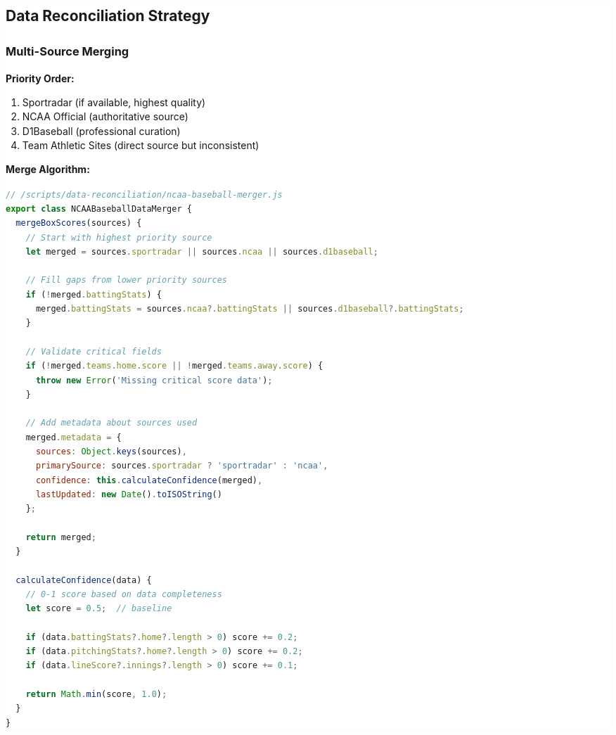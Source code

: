 
## Data Reconciliation Strategy

### Multi-Source Merging

**Priority Order:**
1. Sportradar (if available, highest quality)
2. NCAA Official (authoritative source)
3. D1Baseball (professional curation)
4. Team Athletic Sites (direct source but inconsistent)

**Merge Algorithm:**
```javascript
// /scripts/data-reconciliation/ncaa-baseball-merger.js
export class NCAABaseballDataMerger {
  mergeBoxScores(sources) {
    // Start with highest priority source
    let merged = sources.sportradar || sources.ncaa || sources.d1baseball;
    
    // Fill gaps from lower priority sources
    if (!merged.battingStats) {
      merged.battingStats = sources.ncaa?.battingStats || sources.d1baseball?.battingStats;
    }
    
    // Validate critical fields
    if (!merged.teams.home.score || !merged.teams.away.score) {
      throw new Error('Missing critical score data');
    }
    
    // Add metadata about sources used
    merged.metadata = {
      sources: Object.keys(sources),
      primarySource: sources.sportradar ? 'sportradar' : 'ncaa',
      confidence: this.calculateConfidence(merged),
      lastUpdated: new Date().toISOString()
    };
    
    return merged;
  }
  
  calculateConfidence(data) {
    // 0-1 score based on data completeness
    let score = 0.5;  // baseline
    
    if (data.battingStats?.home?.length > 0) score += 0.2;
    if (data.pitchingStats?.home?.length > 0) score += 0.2;
    if (data.lineScore?.innings?.length > 0) score += 0.1;
    
    return Math.min(score, 1.0);
  }
}
```
